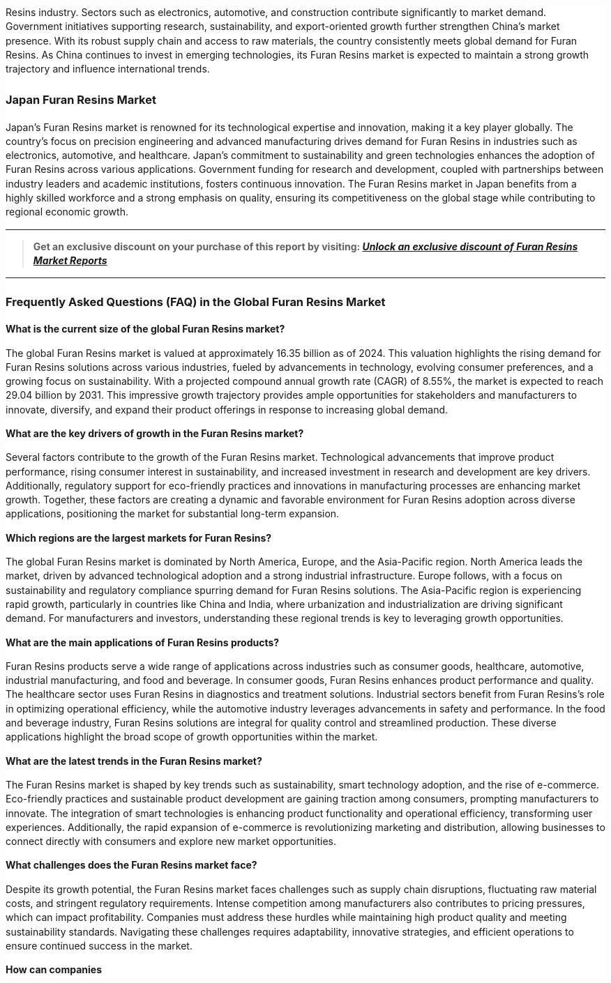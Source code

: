 Resins industry. Sectors such as electronics, automotive, and construction contribute significantly to market demand. Government initiatives supporting research, sustainability, and export-oriented growth further strengthen China&rsquo;s market presence. With its robust supply chain and access to raw materials, the country consistently meets global demand for Furan Resins. As China continues to invest in emerging technologies, its Furan Resins market is expected to maintain a strong growth trajectory and influence international trends.</p><h3>Japan Furan Resins Market</h3><p>Japan&rsquo;s Furan Resins market is renowned for its technological expertise and innovation, making it a key player globally. The country&rsquo;s focus on precision engineering and advanced manufacturing drives demand for Furan Resins in industries such as electronics, automotive, and healthcare. Japan&rsquo;s commitment to sustainability and green technologies enhances the adoption of Furan Resins across various applications. Government funding for research and development, coupled with partnerships between industry leaders and academic institutions, fosters continuous innovation. The Furan Resins market in Japan benefits from a highly skilled workforce and a strong emphasis on quality, ensuring its competitiveness on the global stage while contributing to regional economic growth.</p><hr /><blockquote><p><strong>Get an exclusive discount on your purchase of this report by visiting: <em><a href="://marketresearchpulse.com/ask-for-discount/49905?utm_source=Github&amp;utm_medium=023">Unlock an exclusive discount of Furan Resins Market Reports</a></em>&nbsp;</strong></p></blockquote><hr /><h3>Frequently Asked Questions (FAQ) in the Global Furan Resins Market</h3><p><strong>What is the current size of the global Furan Resins market?</strong></p><p>The global Furan Resins market is valued at approximately 16.35 billion as of 2024. This valuation highlights the rising demand for Furan Resins solutions across various industries, fueled by advancements in technology, evolving consumer preferences, and a growing focus on sustainability. With a projected compound annual growth rate (CAGR) of 8.55%, the market is expected to reach 29.04 billion by 2031. This impressive growth trajectory provides ample opportunities for stakeholders and manufacturers to innovate, diversify, and expand their product offerings in response to increasing global demand.</p><p><strong>What are the key drivers of growth in the Furan Resins market?</strong></p><p>Several factors contribute to the growth of the Furan Resins market. Technological advancements that improve product performance, rising consumer interest in sustainability, and increased investment in research and development are key drivers. Additionally, regulatory support for eco-friendly practices and innovations in manufacturing processes are enhancing market growth. Together, these factors are creating a dynamic and favorable environment for Furan Resins adoption across diverse applications, positioning the market for substantial long-term expansion.</p><p><strong>Which regions are the largest markets for Furan Resins?</strong></p><p>The global Furan Resins market is dominated by North America, Europe, and the Asia-Pacific region. North America leads the market, driven by advanced technological adoption and a strong industrial infrastructure. Europe follows, with a focus on sustainability and regulatory compliance spurring demand for Furan Resins solutions. The Asia-Pacific region is experiencing rapid growth, particularly in countries like China and India, where urbanization and industrialization are driving significant demand. For manufacturers and investors, understanding these regional trends is key to leveraging growth opportunities.</p><p><strong>What are the main applications of Furan Resins products?</strong></p><p>Furan Resins products serve a wide range of applications across industries such as consumer goods, healthcare, automotive, industrial manufacturing, and food and beverage. In consumer goods, Furan Resins enhances product performance and quality. The healthcare sector uses Furan Resins in diagnostics and treatment solutions. Industrial sectors benefit from Furan Resins&rsquo;s role in optimizing operational efficiency, while the automotive industry leverages advancements in safety and performance. In the food and beverage industry, Furan Resins solutions are integral for quality control and streamlined production. These diverse applications highlight the broad scope of growth opportunities within the market.</p><p><strong>What are the latest trends in the Furan Resins market?</strong></p><p>The Furan Resins market is shaped by key trends such as sustainability, smart technology adoption, and the rise of e-commerce. Eco-friendly practices and sustainable product development are gaining traction among consumers, prompting manufacturers to innovate. The integration of smart technologies is enhancing product functionality and operational efficiency, transforming user experiences. Additionally, the rapid expansion of e-commerce is revolutionizing marketing and distribution, allowing businesses to connect directly with consumers and explore new market opportunities.</p><p><strong>What challenges does the Furan Resins market face?</strong></p><p>Despite its growth potential, the Furan Resins market faces challenges such as supply chain disruptions, fluctuating raw material costs, and stringent regulatory requirements. Intense competition among manufacturers also contributes to pricing pressures, which can impact profitability. Companies must address these hurdles while maintaining high product quality and meeting sustainability standards. Navigating these challenges requires adaptability, innovative strategies, and efficient operations to ensure continued success in the market.</p><p><strong>How can companies